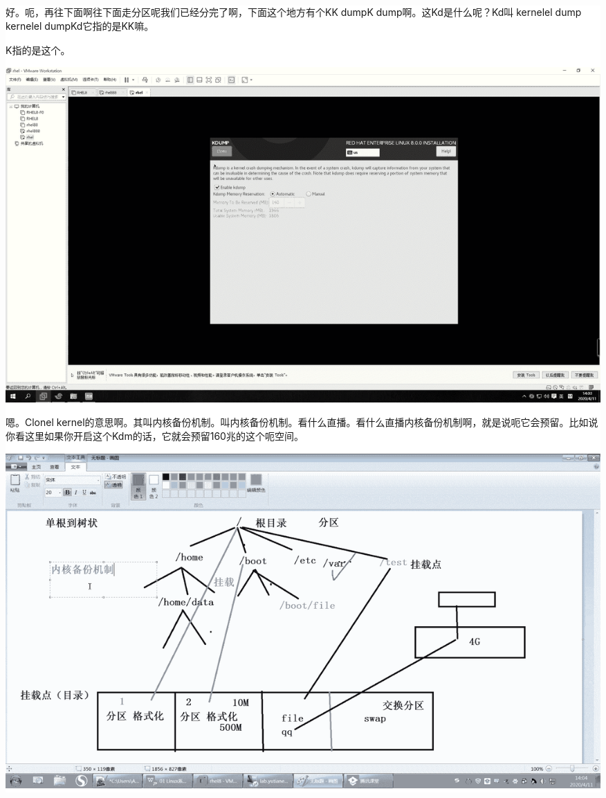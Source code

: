 好。呃，再往下面啊往下面走分区呢我们已经分完了啊，下面这个地方有个KK dumpK dump啊。这Kd是什么呢？Kd叫 kernelel dump kernelel dumpKd它指的是KK嘛。

K指的是这个。

![](img/1100afb9462f12c7c7f8c2415b75e9af_3.png)

嗯。Clonel kernel的意思啊。其叫内核备份机制。叫内核备份机制。看什么直播。看什么直播内核备份机制啊，就是说呃它会预留。比如说你看这里如果你开启这个Kdm的话，它就会预留160兆的这个呃空间。



![](img/1100afb9462f12c7c7f8c2415b75e9af_5.png)
